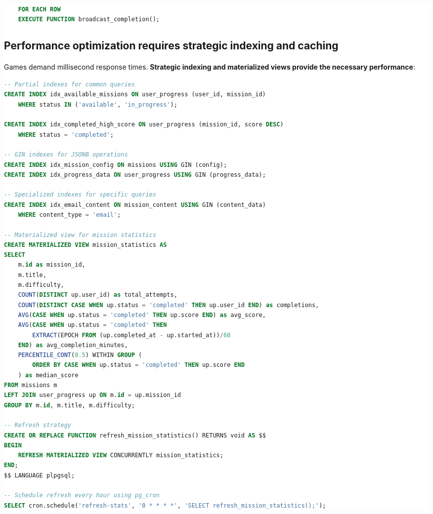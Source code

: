 ```sql
    FOR EACH ROW
    EXECUTE FUNCTION broadcast_completion();
```

## Performance optimization requires strategic indexing and caching

Games demand millisecond response times. **Strategic indexing and materialized views provide the necessary performance**:

```sql
-- Partial indexes for common queries
CREATE INDEX idx_available_missions ON user_progress (user_id, mission_id)
    WHERE status IN ('available', 'in_progress');

CREATE INDEX idx_completed_high_score ON user_progress (mission_id, score DESC)
    WHERE status = 'completed';

-- GIN indexes for JSONB operations
CREATE INDEX idx_mission_config ON missions USING GIN (config);
CREATE INDEX idx_progress_data ON user_progress USING GIN (progress_data);

-- Specialized indexes for specific queries
CREATE INDEX idx_email_content ON mission_content USING GIN (content_data)
    WHERE content_type = 'email';

-- Materialized view for mission statistics
CREATE MATERIALIZED VIEW mission_statistics AS
SELECT 
    m.id as mission_id,
    m.title,
    m.difficulty,
    COUNT(DISTINCT up.user_id) as total_attempts,
    COUNT(DISTINCT CASE WHEN up.status = 'completed' THEN up.user_id END) as completions,
    AVG(CASE WHEN up.status = 'completed' THEN up.score END) as avg_score,
    AVG(CASE WHEN up.status = 'completed' THEN 
        EXTRACT(EPOCH FROM (up.completed_at - up.started_at))/60 
    END) as avg_completion_minutes,
    PERCENTILE_CONT(0.5) WITHIN GROUP (
        ORDER BY CASE WHEN up.status = 'completed' THEN up.score END
    ) as median_score
FROM missions m
LEFT JOIN user_progress up ON m.id = up.mission_id
GROUP BY m.id, m.title, m.difficulty;

-- Refresh strategy
CREATE OR REPLACE FUNCTION refresh_mission_statistics() RETURNS void AS $$
BEGIN
    REFRESH MATERIALIZED VIEW CONCURRENTLY mission_statistics;
END;
$$ LANGUAGE plpgsql;

-- Schedule refresh every hour using pg_cron
SELECT cron.schedule('refresh-stats', '0 * * * *', 'SELECT refresh_mission_statistics();');
```
